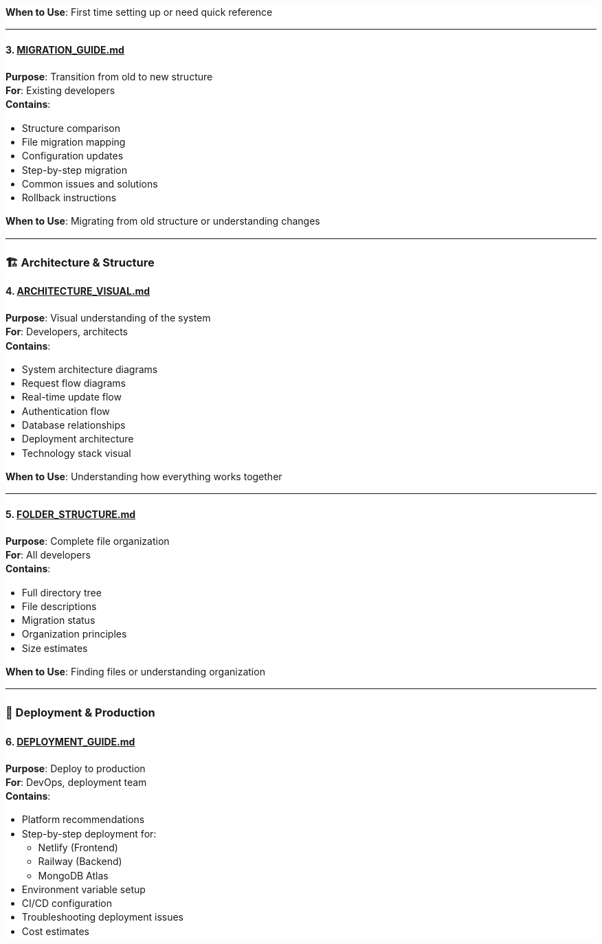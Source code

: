 **When to Use**: First time setting up or need quick reference

---

#### 3. [MIGRATION_GUIDE.md](MIGRATION_GUIDE.md)
**Purpose**: Transition from old to new structure  
**For**: Existing developers  
**Contains**:
- Structure comparison
- File migration mapping
- Configuration updates
- Step-by-step migration
- Common issues and solutions
- Rollback instructions

**When to Use**: Migrating from old structure or understanding changes

---

### 🏗️ Architecture & Structure

#### 4. [ARCHITECTURE_VISUAL.md](ARCHITECTURE_VISUAL.md)
**Purpose**: Visual understanding of the system  
**For**: Developers, architects  
**Contains**:
- System architecture diagrams
- Request flow diagrams
- Real-time update flow
- Authentication flow
- Database relationships
- Deployment architecture
- Technology stack visual

**When to Use**: Understanding how everything works together

---

#### 5. [FOLDER_STRUCTURE.md](FOLDER_STRUCTURE.md)
**Purpose**: Complete file organization  
**For**: All developers  
**Contains**:
- Full directory tree
- File descriptions
- Migration status
- Organization principles
- Size estimates

**When to Use**: Finding files or understanding organization

---

### 🚀 Deployment & Production

#### 6. [DEPLOYMENT_GUIDE.md](DEPLOYMENT_GUIDE.md)
**Purpose**: Deploy to production  
**For**: DevOps, deployment team  
**Contains**:
- Platform recommendations
- Step-by-step deployment for:
  - Netlify (Frontend)
  - Railway (Backend)
  - MongoDB Atlas
- Environment variable setup
- CI/CD configuration
- Troubleshooting deployment issues
- Cost estimates
